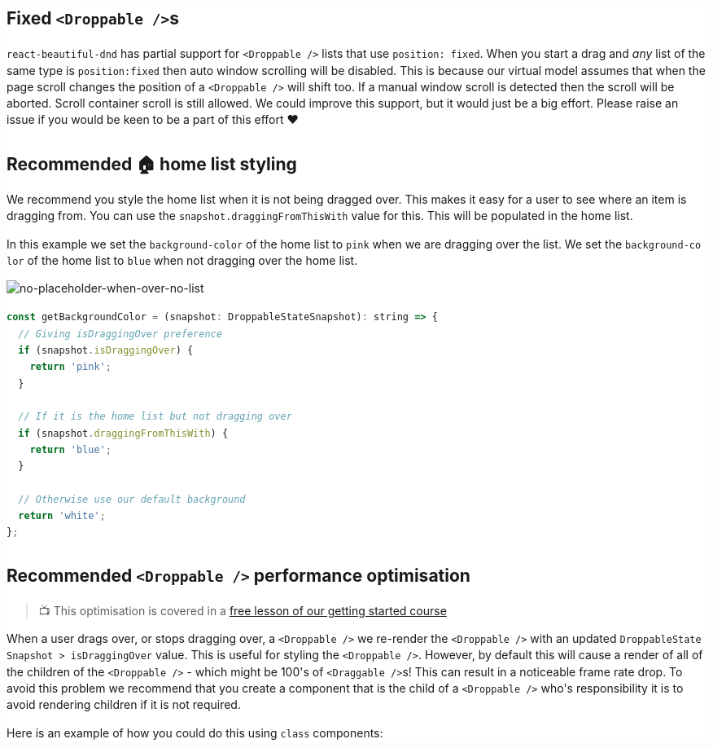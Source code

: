 ## Fixed `<Droppable />`s

`react-beautiful-dnd` has partial support for `<Droppable />` lists that use `position: fixed`. When you start a drag and _any_ list of the same type is `position:fixed` then auto window scrolling will be disabled. This is because our virtual model assumes that when the page scroll changes the position of a `<Droppable />` will shift too. If a manual window scroll is detected then the scroll will be aborted. Scroll container scroll is still allowed. We could improve this support, but it would just be a big effort. Please raise an issue if you would be keen to be a part of this effort ❤️

## Recommended 🏠 home list styling

We recommend you style the home list when it is not being dragged over. This makes it easy for a user to see where an item is dragging from. You can use the `snapshot.draggingFromThisWith` value for this. This will be populated in the home list.

In this example we set the `background-color` of the home list to `pink` when we are dragging over the list. We set the `background-color` of the home list to `blue` when not dragging over the home list.

![no-placeholder-when-over-no-list](https://user-images.githubusercontent.com/2182637/54155390-251ebd00-4498-11e9-8748-ab441795d19f.gif)

```js
const getBackgroundColor = (snapshot: DroppableStateSnapshot): string => {
  // Giving isDraggingOver preference
  if (snapshot.isDraggingOver) {
    return 'pink';
  }

  // If it is the home list but not dragging over
  if (snapshot.draggingFromThisWith) {
    return 'blue';
  }

  // Otherwise use our default background
  return 'white';
};
```

## Recommended `<Droppable />` performance optimisation

> 📺 This optimisation is covered in a [free lesson of our getting started course](https://egghead.io/lessons/react-optimize-performance-in-react-beautiful-dnd-with-shouldcomponentupdate-and-purecomponent)

When a user drags over, or stops dragging over, a `<Droppable />` we re-render the `<Droppable />` with an updated `DroppableStateSnapshot > isDraggingOver` value. This is useful for styling the `<Droppable />`. However, by default this will cause a render of all of the children of the `<Droppable />` - which might be 100's of `<Draggable />`s! This can result in a noticeable frame rate drop. To avoid this problem we recommend that you create a component that is the child of a `<Droppable />` who's responsibility it is to avoid rendering children if it is not required.

Here is an example of how you could do this using `class` components:
